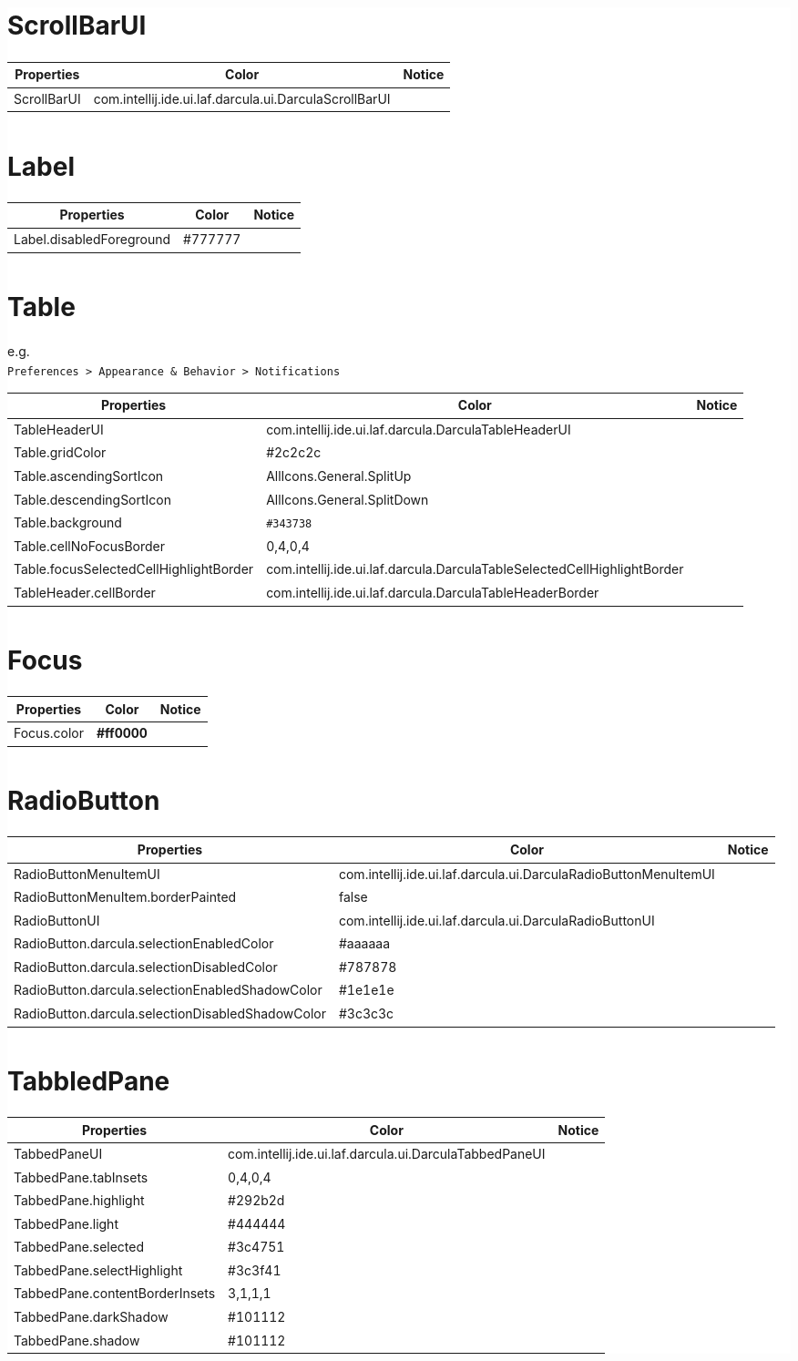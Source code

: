 # ScrollBarUI
Properties | Color | Notice |
---------- | ----- | ------ |
ScrollBarUI | com.intellij.ide.ui.laf.darcula.ui.DarculaScrollBarUI |

# Label
Properties | Color | Notice |
---------- | ----- | ------ |
Label.disabledForeground | #777777 |

# Table
e.g.  
`Preferences > Appearance & Behavior > Notifications`

Properties | Color | Notice |
---------- | ----- | ------ |
TableHeaderUI | com.intellij.ide.ui.laf.darcula.DarculaTableHeaderUI |
Table.gridColor | #2c2c2c |
Table.ascendingSortIcon | AllIcons.General.SplitUp |
Table.descendingSortIcon | AllIcons.General.SplitDown |
Table.background | `#343738` |
Table.cellNoFocusBorder | 0,4,0,4 |
Table.focusSelectedCellHighlightBorder | com.intellij.ide.ui.laf.darcula.DarculaTableSelectedCellHighlightBorder |
TableHeader.cellBorder | com.intellij.ide.ui.laf.darcula.DarculaTableHeaderBorder |

# Focus
Properties | Color | Notice |
---------- | ----- | ------ |
Focus.color | **#ff0000** |

# RadioButton
Properties | Color | Notice |
---------- | ----- | ------ |
RadioButtonMenuItemUI | com.intellij.ide.ui.laf.darcula.ui.DarculaRadioButtonMenuItemUI |
RadioButtonMenuItem.borderPainted | false |
RadioButtonUI | com.intellij.ide.ui.laf.darcula.ui.DarculaRadioButtonUI |
RadioButton.darcula.selectionEnabledColor | #aaaaaa |
RadioButton.darcula.selectionDisabledColor | #787878 |
RadioButton.darcula.selectionEnabledShadowColor | #1e1e1e |
RadioButton.darcula.selectionDisabledShadowColor | #3c3c3c |

# TabbledPane
Properties | Color | Notice |
---------- | ----- | ------ |
TabbedPaneUI | com.intellij.ide.ui.laf.darcula.ui.DarculaTabbedPaneUI |
TabbedPane.tabInsets | 0,4,0,4 |
TabbedPane.highlight | #292b2d |
TabbedPane.light | #444444 |
TabbedPane.selected | #3c4751 |
TabbedPane.selectHighlight | #3c3f41 |
TabbedPane.contentBorderInsets | 3,1,1,1 |
TabbedPane.darkShadow | #101112 |
TabbedPane.shadow | #101112 |
